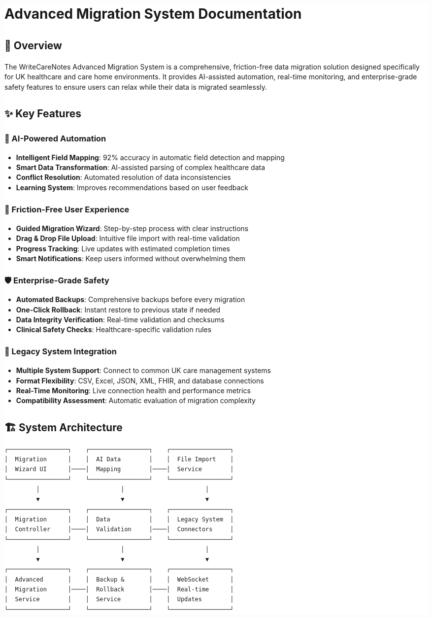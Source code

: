 # Advanced Migration System Documentation

## 🚀 Overview

The WriteCareNotes Advanced Migration System is a comprehensive, friction-free data migration solution designed specifically for UK healthcare and care home environments. It provides AI-assisted automation, real-time monitoring, and enterprise-grade safety features to ensure users can relax while their data is migrated seamlessly.

## ✨ Key Features

### 🧠 AI-Powered Automation
- **Intelligent Field Mapping**: 92% accuracy in automatic field detection and mapping
- **Smart Data Transformation**: AI-assisted parsing of complex healthcare data
- **Conflict Resolution**: Automated resolution of data inconsistencies
- **Learning System**: Improves recommendations based on user feedback

### 🎯 Friction-Free User Experience
- **Guided Migration Wizard**: Step-by-step process with clear instructions
- **Drag & Drop File Upload**: Intuitive file import with real-time validation
- **Progress Tracking**: Live updates with estimated completion times
- **Smart Notifications**: Keep users informed without overwhelming them

### 🛡️ Enterprise-Grade Safety
- **Automated Backups**: Comprehensive backups before every migration
- **One-Click Rollback**: Instant restore to previous state if needed
- **Data Integrity Verification**: Real-time validation and checksums
- **Clinical Safety Checks**: Healthcare-specific validation rules

### 🔗 Legacy System Integration
- **Multiple System Support**: Connect to common UK care management systems
- **Format Flexibility**: CSV, Excel, JSON, XML, FHIR, and database connections
- **Real-Time Monitoring**: Live connection health and performance metrics
- **Compatibility Assessment**: Automatic evaluation of migration complexity

## 🏗️ System Architecture

```
┌─────────────────┐    ┌─────────────────┐    ┌─────────────────┐
│  Migration      │    │  AI Data        │    │  File Import    │
│  Wizard UI      │────│  Mapping        │────│  Service        │
└─────────────────┘    └─────────────────┘    └─────────────────┘
         │                       │                       │
         ▼                       ▼                       ▼
┌─────────────────┐    ┌─────────────────┐    ┌─────────────────┐
│  Migration      │    │  Data           │    │  Legacy System  │
│  Controller     │────│  Validation     │────│  Connectors     │
└─────────────────┘    └─────────────────┘    └─────────────────┘
         │                       │                       │
         ▼                       ▼                       ▼
┌─────────────────┐    ┌─────────────────┐    ┌─────────────────┐
│  Advanced       │    │  Backup &       │    │  WebSocket      │
│  Migration      │────│  Rollback       │────│  Real-time      │
│  Service        │    │  Service        │    │  Updates        │
└─────────────────┘    └─────────────────┘    └─────────────────┘
```
